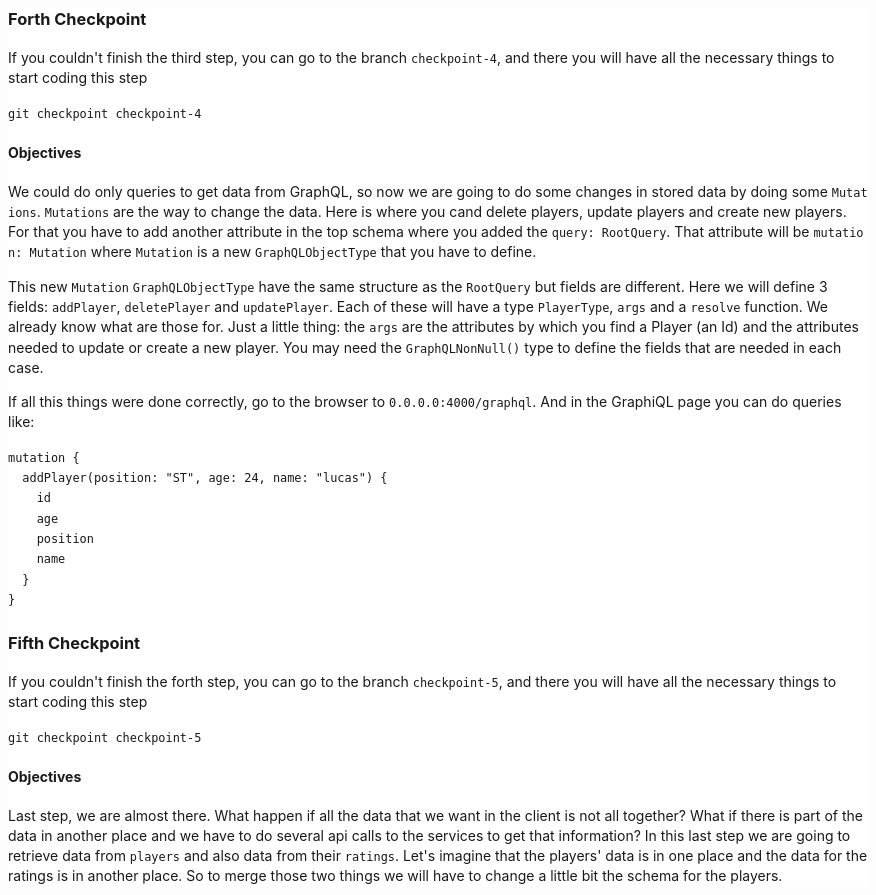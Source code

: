 
### Forth Checkpoint

If you couldn't finish the third step, you can go to the branch `checkpoint-4`, and there you will have all the necessary things to start coding this step
```
git checkpoint checkpoint-4
```

#### Objectives

We could do only queries to get data from GraphQL, so now we are going to do some changes in stored data by doing some `Mutations`.
`Mutations` are the way to change the data. Here is where you cand delete players, update players and create new players.
For that you have to add another attribute in the top schema where you added the `query: RootQuery`. That attribute will be `mutation: Mutation` where `Mutation` is a new `GraphQLObjectType` that you have to define.

This new `Mutation` `GraphQLObjectType` have the same structure as the `RootQuery` but fields are different.
Here we will define 3 fields: `addPlayer`, `deletePlayer` and `updatePlayer`. Each of these will have a type `PlayerType`, `args` and a `resolve` function.
We already know what are those for. Just a little thing: the `args` are the attributes by which you find a Player (an Id) and the attributes needed to update or create a new player. You may need the `GraphQLNonNull()` type to define the fields that are needed in each case.

If all this things were done correctly, go to the browser to `0.0.0.0:4000/graphql`. And in the GraphiQL page you can do queries like:

```
mutation {
  addPlayer(position: "ST", age: 24, name: "lucas") {
    id
    age
    position
    name
  }
}
```

### Fifth Checkpoint

If you couldn't finish the forth step, you can go to the branch `checkpoint-5`, and there you will have all the necessary things to start coding this step
```
git checkpoint checkpoint-5
```

#### Objectives

Last step, we are almost there.
What happen if all the data that we want in the client is not all together? What if there is part of the data in another place and we have to do several api calls to the services to get that information?
In this last step we are going to retrieve data from `players` and also data from their `ratings`.
Let's imagine that the players' data is in one place and the data for the ratings is in another place. So to merge those two things we will have to change a little bit the schema for the players.
